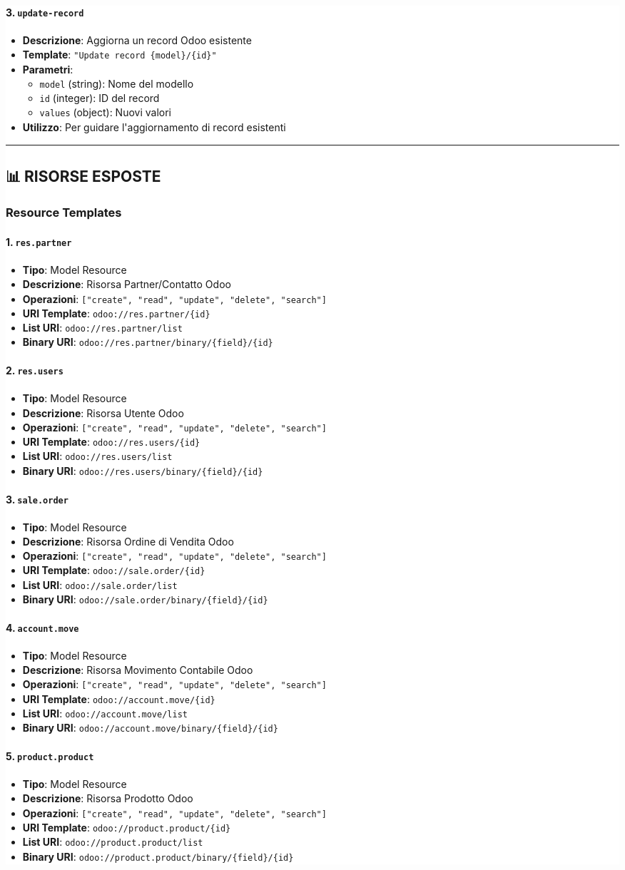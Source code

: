 #### 3. `update-record`
- **Descrizione**: Aggiorna un record Odoo esistente
- **Template**: `"Update record {model}/{id}"`
- **Parametri**:
  - `model` (string): Nome del modello
  - `id` (integer): ID del record
  - `values` (object): Nuovi valori
- **Utilizzo**: Per guidare l'aggiornamento di record esistenti

---

## 📊 **RISORSE ESPOSTE**

### **Resource Templates**

#### 1. `res.partner`
- **Tipo**: Model Resource
- **Descrizione**: Risorsa Partner/Contatto Odoo
- **Operazioni**: `["create", "read", "update", "delete", "search"]`
- **URI Template**: `odoo://res.partner/{id}`
- **List URI**: `odoo://res.partner/list`
- **Binary URI**: `odoo://res.partner/binary/{field}/{id}`

#### 2. `res.users`
- **Tipo**: Model Resource
- **Descrizione**: Risorsa Utente Odoo
- **Operazioni**: `["create", "read", "update", "delete", "search"]`
- **URI Template**: `odoo://res.users/{id}`
- **List URI**: `odoo://res.users/list`
- **Binary URI**: `odoo://res.users/binary/{field}/{id}`

#### 3. `sale.order`
- **Tipo**: Model Resource
- **Descrizione**: Risorsa Ordine di Vendita Odoo
- **Operazioni**: `["create", "read", "update", "delete", "search"]`
- **URI Template**: `odoo://sale.order/{id}`
- **List URI**: `odoo://sale.order/list`
- **Binary URI**: `odoo://sale.order/binary/{field}/{id}`

#### 4. `account.move`
- **Tipo**: Model Resource
- **Descrizione**: Risorsa Movimento Contabile Odoo
- **Operazioni**: `["create", "read", "update", "delete", "search"]`
- **URI Template**: `odoo://account.move/{id}`
- **List URI**: `odoo://account.move/list`
- **Binary URI**: `odoo://account.move/binary/{field}/{id}`

#### 5. `product.product`
- **Tipo**: Model Resource
- **Descrizione**: Risorsa Prodotto Odoo
- **Operazioni**: `["create", "read", "update", "delete", "search"]`
- **URI Template**: `odoo://product.product/{id}`
- **List URI**: `odoo://product.product/list`
- **Binary URI**: `odoo://product.product/binary/{field}/{id}`
